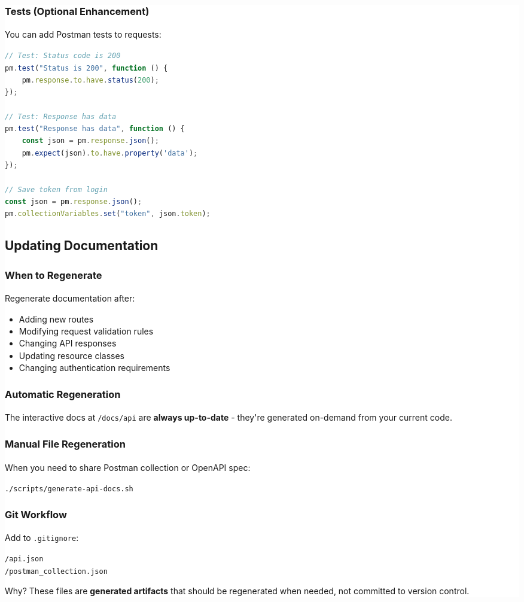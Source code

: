 ### Tests (Optional Enhancement)

You can add Postman tests to requests:

```javascript
// Test: Status code is 200
pm.test("Status is 200", function () {
    pm.response.to.have.status(200);
});

// Test: Response has data
pm.test("Response has data", function () {
    const json = pm.response.json();
    pm.expect(json).to.have.property('data');
});

// Save token from login
const json = pm.response.json();
pm.collectionVariables.set("token", json.token);
```

## Updating Documentation

### When to Regenerate

Regenerate documentation after:
- Adding new routes
- Modifying request validation rules
- Changing API responses
- Updating resource classes
- Changing authentication requirements

### Automatic Regeneration

The interactive docs at `/docs/api` are **always up-to-date** - they're generated on-demand from your current code.

### Manual File Regeneration

When you need to share Postman collection or OpenAPI spec:

```bash
./scripts/generate-api-docs.sh
```

### Git Workflow

Add to `.gitignore`:
```
/api.json
/postman_collection.json
```

Why? These files are **generated artifacts** that should be regenerated when needed, not committed to version control.
